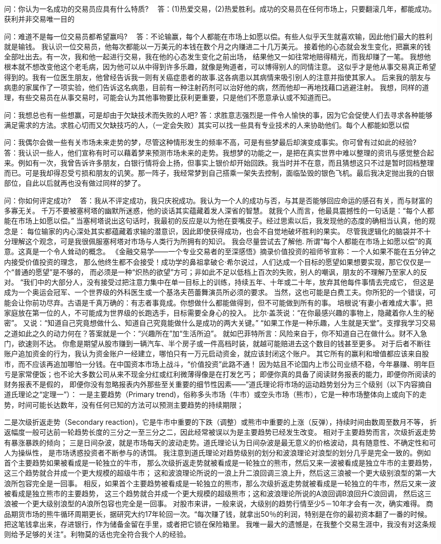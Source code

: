 问：你认为一名成功的交易员应具有什么特质?　
答：(1)热爱交易，(2)热爱胜利。成功的交易员在任何市场上，只要翻滚几年，都能成功。获利并非交易唯一目的　

问：难道不是每一位交易员都希望赢吗?　
答：不论输赢，每个人都能在市场上如愿以偿。有些人似乎天生就喜欢输，因此他们最大的胜利就是输钱。
我认识一位交易员，他每次都能以一万美元的本钱在数个月之内赚进二十几万美元。
接着他的心态就会发生变化，把赢来的钱全部吐出去。有一次，我和他一起进行交易，我在他的心态发生变化之前出场，
结果他又一如往常地赔得精光，而我却赚了一笔。
我想他根本就不想改变他这个老毛病，因为他可以从中得到许多乐趣，就像是殉道者，可以博得别人的同情注意。
这似乎才是他从事交易真正希望得到的。我有一位医生朋友，他曾经告诉我一则有关癌症患者的故事.这各病患以其病情来吸引别人的注意并指使其家人。
后来我的朋友与病患的家属作了一项实验，他们告诉这名病患，目前有一种注射药剂可以治好他的病，然而他却一再地找藉口逃避注射。
我想，同样的道理，有些交易员在从事交易时，可能会认为其他事物要比获利更重要，只是他们不愿意承认或不知道而已。

问：我想总也有一些想赢，可是却由于欠缺技术而失败的人吧?
答：求胜意志强烈是一件令人愉快的事，因为它会促使人们去寻求各种能够满足需求的方法。求胜心切而又欠缺技巧的人，（一定会失败）其实可以找一些具有专业技术的人来协助他们。每个人都能如愿以偿　

问：我偶尔会做一些有关市场未来走势的梦，尽管这种情形发生的频率不高，可是有些梦最后却演变成事实。你可曾有过如此的经验?　
答：我认识一些人，他们宣称有时可以藉着梦来预测市场未来的走势。我想梦的功能之一，是把在真实世界中难以整理的资讯与感觉整合起来。例如有一次，我曾告诉许多朋友，白银行情将会上扬，但事实上银价却开始回跌。我当时并不在意，而且猜想这只不过是暂时回档整理而已。可是我却得忍受亏损和朋友的讥笑。那一阵子，我经常梦到自己搭乘一架失去控制，面临坠毁的银色飞机。最后我决定抛出我的白银部位，自此以后就再也没有做过同样的梦了。

问：你如何评定成功?　
答：我从不评定成功，我只庆祝成功。我认为一个人的成功与否，与其是否能够回应命运的感召有关，而与财富的多寡无关。
千万不要被塞柯塔的幽默所迷惑，他的谈话其实蕴藏着发人深省的智慧。
就我个人而言，他最具震撼性的一句话是：“每个人都能在市场上如愿以偿。”
当塞柯塔说出这句话时，我最初的反应是以为他在耍嘴皮子。经过思索以后，我发现他的态度的确相当认真，他的观念是：
每位输家的内心深处其实都蕴藏着求输的潜意识，因此即使获得成功，也会不自觉地破坏胜利的果实。
尽管我逻辑化的脑袋并不十分理解这个观念，可是我很佩服塞柯塔对市场与人类行为所拥有的知识。
我会尽量尝试去了解他. 所谓“每个人都能在市场上如愿以偿”的真意。这真是一个令人耸动的概念。
《金融交易学——一个专业交易者的至深感悟》摘录价值投资的祖师爷宣称：一个人如果不能在五分钟之内接受价值投资的理念，
那么他终生都不会接受！成功学的鼻祖拿破仑·希尔说过，人们达成一个目标的愿望如果想要实现，那它仅仅是一个“普通的愿望”是不够的，
而必须是一种“炽热的欲望”方可；非如此不足以低档上百次的失败，别人的嘲讽，朋友的不理解乃至家人的反对。
“我们中的大部分人，没有接受过把注意力集中在单一目标上的训练，持续五年、十年或二十年，放弃其他每件事情去完成它，
但这是成为一个奥运会冠军、一个世界级的外科医生或一个基洛夫芭蕾舞演员所必须的要求。
当然，这也可能是白费工夫。你所犯的一个错误，可能会让你前功尽弃。古语是千真万确的：有志者事竟成。你想做什么都能做得到，但不可能做到所有的事。
培根说‘有妻小者难成大事’。把家庭放在第一位的人，不可能成为世界级的长跑选手，目标需要全身心的投入。
比尔·盖茨说：“在你最感兴趣的事物上，隐藏着你人生的秘密”。
又说：“知道自己究竟想做什么、知道自己究竟能做什么是成功的两大关键。” 
“如果工作是一种乐趣，人生就是天堂”。支撑我学习交易之道如此之久的动力何在？答案就是一个：“兴趣所在”加“生活所迫”。
就如巴菲特所言：风险来自于，你不知道自己在做什么。财不入急门，欲速则不达。
你愈是期望从股市赚到一辆汽车、半个房子或一件高档时装，就越可能赔进去这个数目的钱甚至更多。
对于后者不断往账户追加资金的行为，我认为资金账户一经建立，哪怕只有一万元启动资金，就应该封闭这个账户。
其它所有的赢利和增值都应该来自股市，而不应该再追加哪怕一分钱。在中国资本市场上战斗，“价值投资”此路不通！
因为姑且不论国内上市公司业绩不稳，今年暴赚、明年巨亏是家常便饭；也不论大多数公司从来不现金分红或红利微薄得像是在打发乞丐；
即便你真的具备了阅读财务报表的能力，即便你所阅读的财务报表不是假的，
即便你没有忽略报表内外那些至关重要的细节性因素——”道氏理论将市场的运动趋势划分为三个级别（以下内容摘自道氏理论之“定理一”）：
一是主要趋势（Primary trend)，俗称多头市场（牛市）或空头市场（熊市），它是一种市场整体向上或向下的走势，时间可能长达数年，没有任何已知的方法可以预测主要趋势的持续期限；

二是次级折返走势（Secondary reaction)，它是牛市中重要的下跌（调整）或熊市中重要的上涨（反弹），持续时间由数周至数月不等，
折返幅度一般可达前一轮趋势长度的三分之一至三分之二，因此经常被误以为是主要趋势已经发生改变。
相对于主要趋势而言，次级折返走势有暴涨暴跌的倾向；
三是日间杂波，就是市场每天的波动走势。道氏理论认为日间杂波是最无意义的价格波动，具有随意性、不确定性和可人为操纵性，
是市场诱惑投资者不断参与的诱饵。
我注意到道氏理论对趋势级别的划分和波浪理论对浪型的划分几乎是完全一致的。例如首个主要趋势如果被看成是一轮独立的牛市，
那么次级折返走势就被看成是一轮独立的熊市，然后又来一波被看成是独立牛市的主要趋势，这三个趋势就合并成一个更大规模的超级牛市；
这和波浪理论所说的一浪上升二浪回调三浪上升，然后这三浪被一个更大级别浪型的第一大浪所包容完全是一回事。
相反，如果首个主要趋势被看成是一轮独立的熊市，那么次级折返走势就被看成是一轮独立的牛市，然后又来一波被看成是独立熊市的主要趋势，
这三个趋势就合并成一个更大规模的超级熊市；这和波浪理论所说的A浪回调B浪回升C浪回调，
然后这三浪被一个更大级别浪型的A浪所包容也完全是一回事。
对股市来讲，一般来说，大级别的趋势行情至少5－10年才会有一次，确实难得。
商品期货市场的熊牛循环周期更长，据研究大约17年轮回一次。“每次赚了钱，就拿出50％的利润，特别是在你的最初资本翻了一番的时候。
把这笔钱拿出来，存进银行，作为储备金留在手里，或者把它锁在保险箱里。
我唯一最大的遗憾是，在我整个交易生涯中，我没有对这条规则给予足够的关注”。利物莫的话也完全符合我个人的经验。
